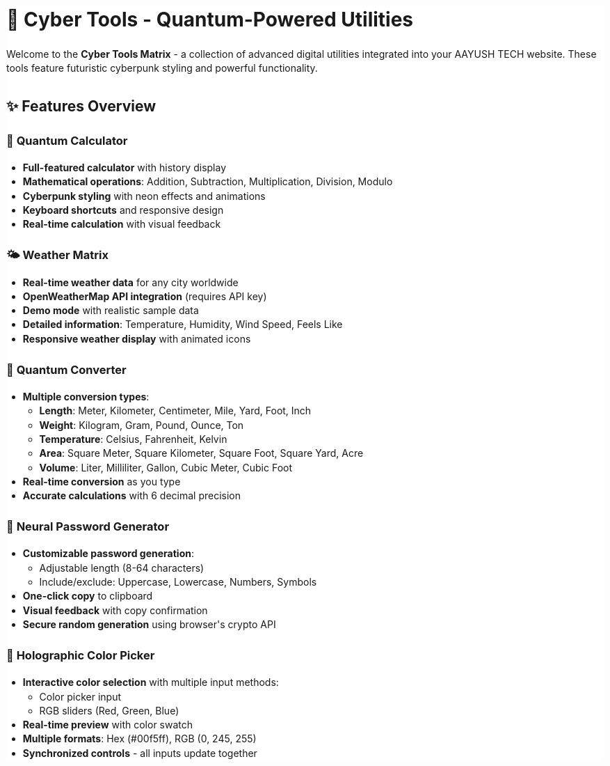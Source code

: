 # 🚀 Cyber Tools - Quantum-Powered Utilities

Welcome to the **Cyber Tools Matrix** - a collection of advanced digital utilities integrated into your AAYUSH TECH website. These tools feature futuristic cyberpunk styling and powerful functionality.

## ✨ Features Overview

### 🧮 **Quantum Calculator**
- **Full-featured calculator** with history display
- **Mathematical operations**: Addition, Subtraction, Multiplication, Division, Modulo
- **Cyberpunk styling** with neon effects and animations
- **Keyboard shortcuts** and responsive design
- **Real-time calculation** with visual feedback

### 🌤️ **Weather Matrix**
- **Real-time weather data** for any city worldwide
- **OpenWeatherMap API integration** (requires API key)
- **Demo mode** with realistic sample data
- **Detailed information**: Temperature, Humidity, Wind Speed, Feels Like
- **Responsive weather display** with animated icons

### 🔄 **Quantum Converter**
- **Multiple conversion types**:
  - **Length**: Meter, Kilometer, Centimeter, Mile, Yard, Foot, Inch
  - **Weight**: Kilogram, Gram, Pound, Ounce, Ton
  - **Temperature**: Celsius, Fahrenheit, Kelvin
  - **Area**: Square Meter, Square Kilometer, Square Foot, Square Yard, Acre
  - **Volume**: Liter, Milliliter, Gallon, Cubic Meter, Cubic Foot
- **Real-time conversion** as you type
- **Accurate calculations** with 6 decimal precision

### 🔐 **Neural Password Generator**
- **Customizable password generation**:
  - Adjustable length (8-64 characters)
  - Include/exclude: Uppercase, Lowercase, Numbers, Symbols
- **One-click copy** to clipboard
- **Visual feedback** with copy confirmation
- **Secure random generation** using browser's crypto API

### 🎨 **Holographic Color Picker**
- **Interactive color selection** with multiple input methods:
  - Color picker input
  - RGB sliders (Red, Green, Blue)
- **Real-time preview** with color swatch
- **Multiple formats**: Hex (#00f5ff), RGB (0, 245, 255)
- **Synchronized controls** - all inputs update together
